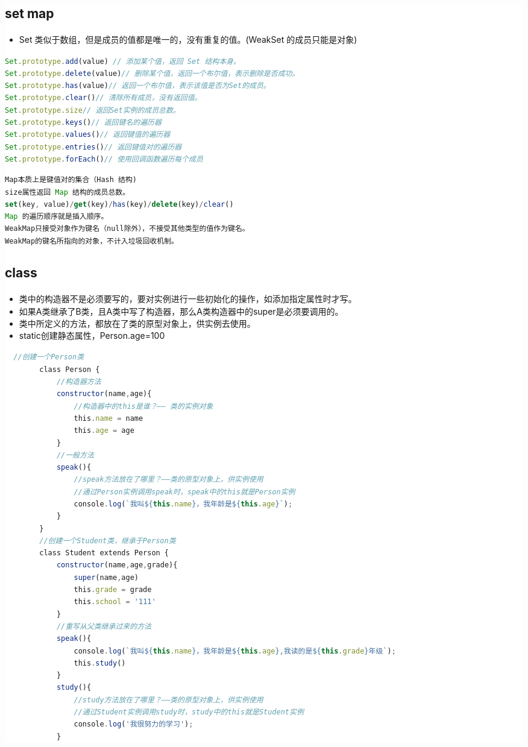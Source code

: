 ## set map

- Set 类似于数组，但是成员的值都是唯一的，没有重复的值。(WeakSet 的成员只能是对象)

```js
Set.prototype.add(value) // 添加某个值，返回 Set 结构本身。
Set.prototype.delete(value)// 删除某个值，返回一个布尔值，表示删除是否成功。
Set.prototype.has(value)// 返回一个布尔值，表示该值是否为Set的成员。
Set.prototype.clear()// 清除所有成员，没有返回值。
Set.prototype.size// 返回Set实例的成员总数。
Set.prototype.keys()// 返回键名的遍历器
Set.prototype.values()// 返回键值的遍历器
Set.prototype.entries()// 返回键值对的遍历器
Set.prototype.forEach()// 使用回调函数遍历每个成员
```

```js
Map本质上是键值对的集合（Hash 结构)
size属性返回 Map 结构的成员总数。
set(key, value)/get(key)/has(key)/delete(key)/clear()
Map 的遍历顺序就是插入顺序。
WeakMap只接受对象作为键名（null除外），不接受其他类型的值作为键名。
WeakMap的键名所指向的对象，不计入垃圾回收机制。
```

## class

- 类中的构造器不是必须要写的，要对实例进行一些初始化的操作，如添加指定属性时才写。
- 如果A类继承了B类，且A类中写了构造器，那么A类构造器中的super是必须要调用的。
- 类中所定义的方法，都放在了类的原型对象上，供实例去使用。
- static创建静态属性，Person.age=100

```js
  //创建一个Person类
        class Person {
            //构造器方法
            constructor(name,age){
                //构造器中的this是谁？—— 类的实例对象
                this.name = name
                this.age = age
            }
            //一般方法
            speak(){
                //speak方法放在了哪里？——类的原型对象上，供实例使用
                //通过Person实例调用speak时，speak中的this就是Person实例
                console.log(`我叫${this.name}，我年龄是${this.age}`);
            }
        }
        //创建一个Student类，继承于Person类
        class Student extends Person {
            constructor(name,age,grade){
                super(name,age)
                this.grade = grade
                this.school = '111'
            }
            //重写从父类继承过来的方法
            speak(){
                console.log(`我叫${this.name}，我年龄是${this.age},我读的是${this.grade}年级`);
                this.study()
            }
            study(){
                //study方法放在了哪里？——类的原型对象上，供实例使用
                //通过Student实例调用study时，study中的this就是Student实例
                console.log('我很努力的学习');
            }
```